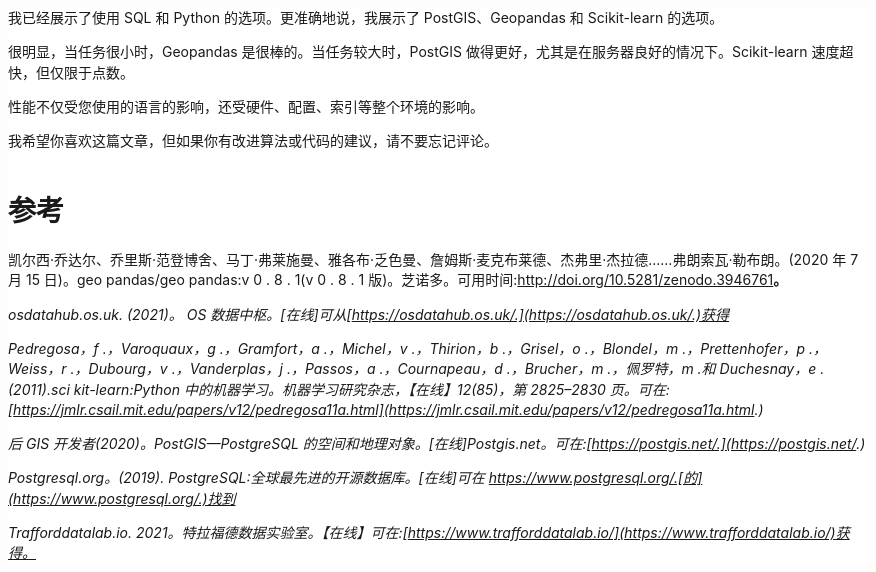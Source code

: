 我已经展示了使用 SQL 和 Python 的选项。更准确地说，我展示了 PostGIS、Geopandas 和 Scikit-learn 的选项。

很明显，当任务很小时，Geopandas 是很棒的。当任务较大时，PostGIS 做得更好，尤其是在服务器良好的情况下。Scikit-learn 速度超快，但仅限于点数。

性能不仅受您使用的语言的影响，还受硬件、配置、索引等整个环境的影响。

我希望你喜欢这篇文章，但如果你有改进算法或代码的建议，请不要忘记评论。

# 参考

凯尔西·乔达尔、乔里斯·范登博舍、马丁·弗莱施曼、雅各布·乏色曼、詹姆斯·麦克布莱德、杰弗里·杰拉德……弗朗索瓦·勒布朗。(2020 年 7 月 15 日)。geo pandas/geo pandas:v 0 . 8 . 1(v 0 . 8 . 1 版)。芝诺多。可用时间:<http://doi.org/10.5281/zenodo.3946761>**。**

*osdatahub.os.uk. (2021)。 *OS 数据中枢*。[在线]可从[https://osdatahub.os.uk/.](https://osdatahub.os.uk/.)获得*

*Pedregosa，f .，Varoquaux，g .，Gramfort，a .，Michel，v .，Thirion，b .，Grisel，o .，Blondel，m .，Prettenhofer，p .，Weiss，r .，Dubourg，v .，Vanderplas，j .，Passos，a .，Cournapeau，d .，Brucher，m .，佩罗特，m .和 Duchesnay，e .(2011).sci kit-learn:Python 中的机器学习。*机器学习研究杂志*，【在线】12(85)，第 2825–2830 页。可在:[https://jmlr.csail.mit.edu/papers/v12/pedregosa11a.html](https://jmlr.csail.mit.edu/papers/v12/pedregosa11a.html.)*

*后 GIS 开发者(2020)。*PostGIS—PostgreSQL 的空间和地理对象*。[在线]Postgis.net。可在:[https://postgis.net/.](https://postgis.net/.)*

*‌Postgresql.org。(2019). *PostgreSQL:全球最先进的开源数据库*。[在线]可在 https://www.postgresql.org/.[的](https://www.postgresql.org/.)找到*

*Trafforddatalab.io. 2021。*特拉福德数据实验室*。【在线】可在:[https://www.trafforddatalab.io/](https://www.trafforddatalab.io/)获得。*